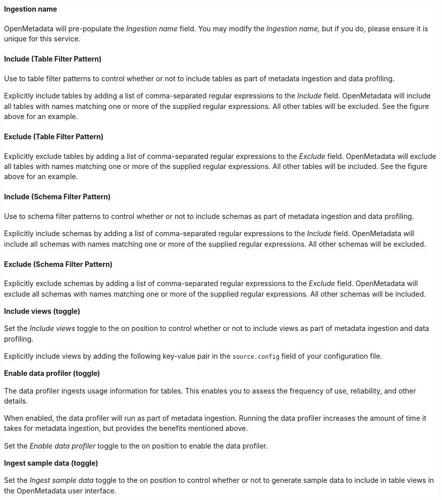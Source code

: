 

#### Ingestion name

OpenMetadata will pre-populate the _Ingestion name_ field. You may modify the _Ingestion name,_ but if you do, please ensure it is unique for this service.

#### Include (Table Filter Pattern)

Use to table filter patterns to control whether or not to include tables as part of metadata ingestion and data profiling.

Explicitly include tables by adding a list of comma-separated regular expressions to the _Include_ field. OpenMetadata will include all tables with names matching one or more of the supplied regular expressions. All other tables will be excluded. See the figure above for an example.

#### Exclude (Table Filter Pattern)

Explicitly exclude tables by adding a list of comma-separated regular expressions to the _Exclude_ field. OpenMetadata will exclude all tables with names matching one or more of the supplied regular expressions. All other tables will be included. See the figure above for an example.&#x20;

#### Include (Schema Filter Pattern)

Use to schema filter patterns to control whether or not to include schemas as part of metadata ingestion and data profiling.

Explicitly include schemas by adding a list of comma-separated regular expressions to the _Include_ field. OpenMetadata will include all schemas with names matching one or more of the supplied regular expressions. All other schemas will be excluded.

#### Exclude (Schema Filter Pattern)

Explicitly exclude schemas by adding a list of comma-separated regular expressions to the _Exclude_ field. OpenMetadata will exclude all schemas with names matching one or more of the supplied regular expressions. All other schemas will be included.

**Include views (toggle)**

Set the _Include views_ toggle to the on position to control whether or not to include views as part of metadata ingestion and data profiling.

Explicitly include views by adding the following key-value pair in the `source.config` field of your configuration file.

**Enable data profiler (toggle)**

The data profiler ingests usage information for tables. This enables you to assess the frequency of use, reliability, and other details.

When enabled, the data profiler will run as part of metadata ingestion. Running the data profiler increases the amount of time it takes for metadata ingestion, but provides the benefits mentioned above.

Set the _Enable data profiler_ toggle to the on position to enable the data profiler.

**Ingest sample data (toggle)**

Set the _Ingest sample data_ toggle to the on position to control whether or not to generate sample data to include in table views in the OpenMetadata user interface.
